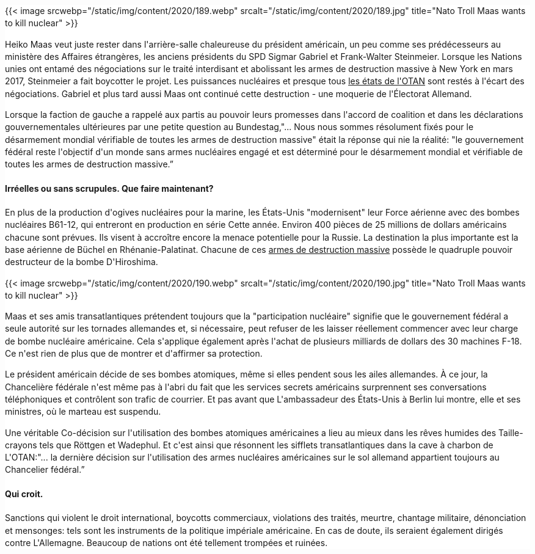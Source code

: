 {{< image srcwebp="/static/img/content/2020/189.webp" srcalt="/static/img/content/2020/189.jpg" title="Nato Troll Maas wants to kill nuclear" >}}

Heiko Maas veut juste rester dans l'arrière-salle chaleureuse du président américain, un peu comme ses prédécesseurs au ministère des Affaires étrangères, les anciens présidents du SPD Sigmar Gabriel et Frank-Walter Steinmeier. Lorsque les Nations unies ont entamé des négociations sur le traité interdisant et abolissant les armes de destruction massive à New York en mars 2017, Steinmeier a fait boycotter le projet. Les puissances nucléaires et presque tous [les états de l'OTAN](http://www.atomwaffena-z.info/initiativen/initiativen-heute/aktuelles-initiativen/artikel/04194e1352/deutschland-lehnt-teilnahme-an-un-verhandlungen-ab.html "Deutschland lehnt Teilnahme an UN-Verhandlungen ab") sont restés à l'écart des négociations. Gabriel et plus tard aussi Maas ont continué cette destruction - une moquerie de l'Électorat Allemand.

Lorsque la faction de gauche a rappelé aux partis au pouvoir leurs promesses dans l'accord de coalition et dans les déclarations gouvernementales ultérieures par une petite question au Bundestag,"... Nous nous sommes résolument fixés pour le désarmement mondial vérifiable de toutes les armes de destruction massive" était la réponse qui nie la réalité: "le gouvernement fédéral reste l'objectif d'un monde sans armes nucléaires engagé et est déterminé pour le désarmement mondial et vérifiable de toutes les armes de destruction massive.”

#### Irréelles ou sans scrupules. Que faire maintenant?

En plus de la production d'ogives nucléaires pour la marine, les États-Unis "modernisent" leur Force aérienne avec des bombes nucléaires B61-12, qui entreront en production en série Cette année. Environ 400 pièces de 25 millions de dollars américains chacune sont prévues. Ils visent à accroître encore la menace potentielle pour la Russie. La destination la plus importante est la base aérienne de Büchel en Rhénanie-Palatinat. Chacune de ces [armes de destruction massive](https://www.bits.de/public/researchreport/rr12-1-1.htm "Atomwaffen-Modernisierung in Europa - Das Projekt B61-12") possède le quadruple pouvoir destructeur de la bombe D'Hiroshima.

{{< image srcwebp="/static/img/content/2020/190.webp" srcalt="/static/img/content/2020/190.jpg" title="Nato Troll Maas wants to kill nuclear" >}}

Maas et ses amis transatlantiques prétendent toujours que la "participation nucléaire" signifie que le gouvernement fédéral a seule autorité sur les tornades allemandes et, si nécessaire, peut refuser de les laisser réellement commencer avec leur charge de bombe nucléaire américaine. Cela s'applique également après l'achat de plusieurs milliards de dollars des 30 machines F-18. Ce n'est rien de plus que de montrer et d'affirmer sa protection.

Le président américain décide de ses bombes atomiques, même si elles pendent sous les ailes allemandes. À ce jour, la Chancelière fédérale n'est même pas à l'abri du fait que les services secrets américains surprennent ses conversations téléphoniques et contrôlent son trafic de courrier. Et pas avant que L'ambassadeur des États-Unis à Berlin lui montre, elle et ses ministres, où le marteau est suspendu.

Une véritable Co-décision sur l'utilisation des bombes atomiques américaines a lieu au mieux dans les rêves humides des Taille-crayons tels que Röttgen et Wadephul. Et c'est ainsi que résonnent les sifflets transatlantiques dans la cave à charbon de L'OTAN:"... la dernière décision sur l'utilisation des armes nucléaires américaines sur le sol allemand appartient toujours au Chancelier fédéral.”

#### Qui croit.

Sanctions qui violent le droit international, boycotts commerciaux, violations des traités, meurtre, chantage militaire, dénonciation et mensonges: tels sont les instruments de la politique impériale américaine. En cas de doute, ils seraient également dirigés contre L'Allemagne. Beaucoup de nations ont été tellement trompées et ruinées.
